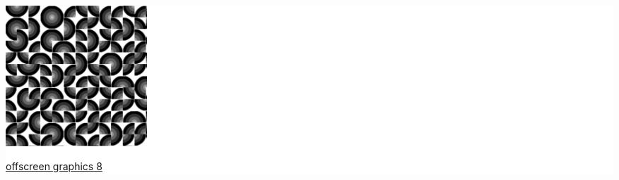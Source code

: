 <img src="images/pg_8.png" width="200" height="200" />

[offscreen graphics 8](https://b2renger.github.io/p5js_patterns/pg_8/)
